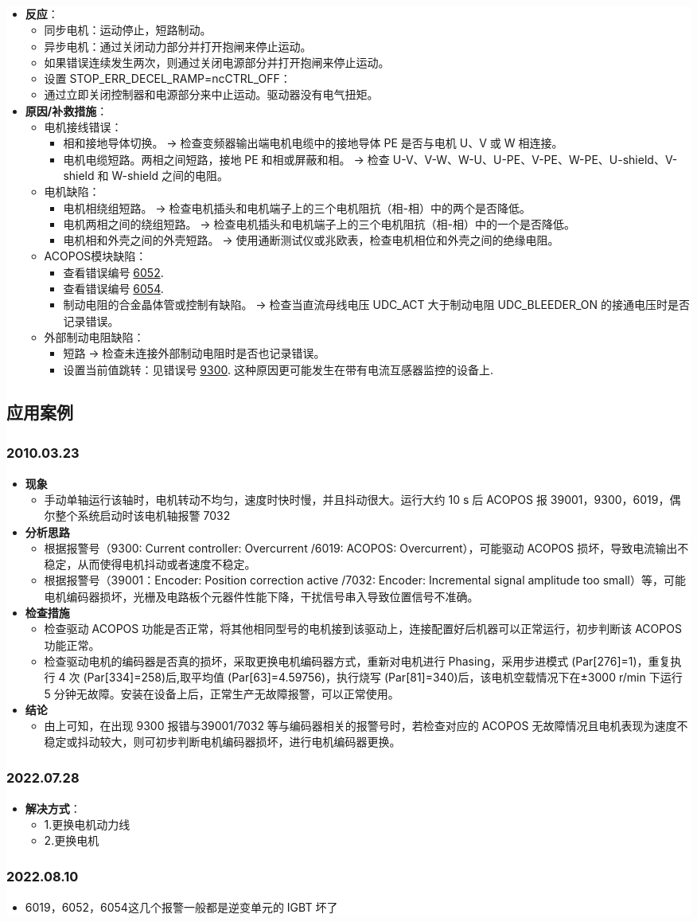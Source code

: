 - **反应**：
    - 同步电机：运动停止，短路制动。
    - 异步电机：通过关闭动力部分并打开抱闸来停止运动。
    - 如果错误连续发生两次，则通过关闭电源部分并打开抱闸来停止运动。
    - 设置 STOP_ERR_DECEL_RAMP=ncCTRL_OFF：
    - 通过立即关闭控制器和电源部分来中止运动。驱动器没有电气扭矩。
- **原因/补救措施**：
    - 电机接线错误：
        - 相和接地导体切换。 -> 检查变频器输出端电机电缆中的接地导体 PE 是否与电机 U、V 或 W 相连接。
        - 电机电缆短路。两相之间短路，接地 PE 和相或屏蔽和相。 -> 检查 U-V、V-W、W-U、U-PE、V-PE、W-PE、U-shield、V-shield 和 W-shield 之间的电阻。
    - 电机缺陷：
        - 电机相绕组短路。 -> 检查电机插头和电机端子上的三个电机阻抗（相-相）中的两个是否降低。
        - 电机两相之间的绕组短路。 -> 检查电机插头和电机端子上的三个电机阻抗（相-相）中的一个是否降低。
        - 电机相和外壳之间的外壳短路。 -> 使用通断测试仪或兆欧表，检查电机相位和外壳之间的绝缘电阻。
    - ACOPOS模块缺陷：
        - 查看错误编号 [6052](#6052功率级高端过流).
        - 查看错误编号 [6054](#6054功率级过流).
        - 制动电阻的合金晶体管或控制有缺陷。 -\> 检查当直流母线电压 UDC_ACT 大于制动电阻 UDC_BLEEDER_ON 的接通电压时是否记录错误。
    - 外部制动电阻缺陷：
        - 短路 -> 检查未连接外部制动电阻时是否也记录错误。
        - 设置当前值跳转：见错误号 [9300](#9300电流控制器过流). 这种原因更可能发生在带有电流互感器监控的设备上.

## 应用案例

### 2010.03.23

- **现象**
    - 手动单轴运行该轴时，电机转动不均匀，速度时快时慢，并且抖动很大。运行大约 10 s 后 ACOPOS 报 39001，9300，6019，偶尔整个系统启动时该电机轴报警 7032
- **分析思路**
    - 根据报警号（9300: Current controller: Overcurrent /6019: ACOPOS: Overcurrent），可能驱动 ACOPOS 损坏，导致电流输出不稳定，从而使得电机抖动或者速度不稳定。
    - 根据报警号（39001：Encoder: Position correction active /7032: Encoder: Incremental signal amplitude too small）等，可能电机编码器损坏，光栅及电路板个元器件性能下降，干扰信号串入导致位置信号不准确。
- **检查措施**
    - 检查驱动 ACOPOS 功能是否正常，将其他相同型号的电机接到该驱动上，连接配置好后机器可以正常运行，初步判断该 ACOPOS 功能正常。
    - 检查驱动电机的编码器是否真的损坏，采取更换电机编码器方式，重新对电机进行 Phasing，采用步进模式 (Par[276]=1)，重复执行 4 次 (Par[334]=258)后,取平均值 (Par[63]=4.59756)，执行烧写 (Par[81]=340)后，该电机空载情况下在±3000 r/min 下运行 5 分钟无故障。安装在设备上后，正常生产无故障报警，可以正常使用。
- **结论**
    - 由上可知，在出现 9300 报错与39001/7032 等与编码器相关的报警号时，若检查对应的 ACOPOS 无故障情况且电机表现为速度不稳定或抖动较大，则可初步判断电机编码器损坏，进行电机编码器更换。

### 2022.07.28

- **解决方式**：
    - 1.更换电机动力线
    - 2.更换电机

### 2022.08.10

- 6019，6052，6054这几个报警一般都是逆变单元的 IGBT 坏了
